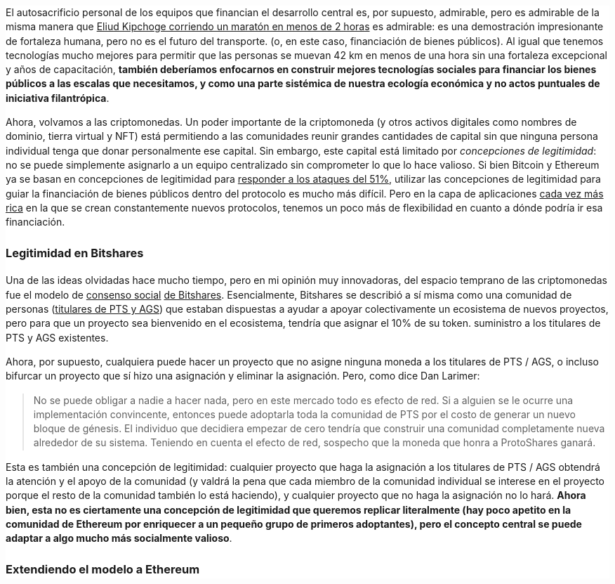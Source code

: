 El autosacrificio personal de los equipos que financian el desarrollo central es, por supuesto, admirable, pero es admirable de la misma manera que [Eliud Kipchoge corriendo un maratón en menos de 2 horas](https://www.bbc.com/sport/athletics/50025543) es admirable: es una demostración impresionante de fortaleza humana, pero no es el futuro del transporte. (o, en este caso, financiación de bienes públicos). Al igual que tenemos tecnologías mucho mejores para permitir que las personas se muevan 42 km en menos de una hora sin una fortaleza excepcional y años de capacitación, **también deberíamos enfocarnos en construir mejores tecnologías sociales para financiar los bienes públicos a las escalas que necesitamos, y como una parte sistémica de nuestra ecología económica y no actos puntuales de iniciativa filantrópica**.

Ahora, volvamos a las criptomonedas. Un poder importante de la criptomoneda (y otros activos digitales como nombres de dominio, tierra virtual y NFT) está permitiendo a las comunidades reunir grandes cantidades de capital sin que ninguna persona individual tenga que donar personalmente ese capital. Sin embargo, este capital está limitado por _concepciones de legitimidad_: no se puede simplemente asignarlo a un equipo centralizado sin comprometer lo que lo hace valioso. Si bien Bitcoin y Ethereum ya se basan en concepciones de legitimidad para [responder a los ataques del 51%](https://ethresear.ch/t/responding-to-51-attacks-in-casper-ffg/6363), utilizar las concepciones de legitimidad para guiar la financiación de bienes públicos dentro del protocolo es mucho más difícil. Pero en la capa de aplicaciones [cada vez más rica](https://www.theverge.com/2021/3/11/22325054/beeple-christies-nft-sale-cost-everydays-69-million) en la que se crean constantemente nuevos protocolos, tenemos un poco más de flexibilidad en cuanto a dónde podría ir esa financiación.


### Legitimidad en Bitshares

Una de las ideas olvidadas hace mucho tiempo, pero en mi opinión muy innovadoras, del espacio temprano de las criptomonedas fue el modelo de [consenso social](http://web.archive.org/web/20140209035756/https://invictus-innovations.com/social-consensus/) [de Bitshares](https://bitsharestalk.org/index.php?PHPSESSID=h7u4curkvqm5dn9gs9q3end8j0&topic=5.0). Esencialmente, Bitshares se describió a sí misma como una comunidad de personas ([titulares de PTS y AGS](https://bitsharestalk.org/index.php?topic=1964.0)) que estaban dispuestas a ayudar a apoyar colectivamente un ecosistema de nuevos proyectos, pero para que un proyecto sea bienvenido en el ecosistema, tendría que asignar el 10% de su token. suministro a los titulares de PTS y AGS existentes.

Ahora, por supuesto, cualquiera puede hacer un proyecto que no asigne ninguna moneda a los titulares de PTS / AGS, o incluso bifurcar un proyecto que sí hizo una asignación y eliminar la asignación. Pero, como dice Dan Larimer:

>No se puede obligar a nadie a hacer nada, pero en este mercado todo es efecto de red. Si a alguien se le ocurre una implementación convincente, entonces puede adoptarla toda la comunidad de PTS por el costo de generar un nuevo bloque de génesis. El individuo que decidiera empezar de cero tendría que construir una comunidad completamente nueva alrededor de su sistema. Teniendo en cuenta el efecto de red, sospecho que la moneda que honra a ProtoShares ganará.

Esta es también una concepción de legitimidad: cualquier proyecto que haga la asignación a los titulares de PTS / AGS obtendrá la atención y el apoyo de la comunidad (y valdrá la pena que cada miembro de la comunidad individual se interese en el proyecto porque el resto de la comunidad también lo está haciendo), y cualquier proyecto que no haga la asignación no lo hará. **Ahora bien, esta no es ciertamente una concepción de legitimidad que queremos replicar literalmente (hay poco apetito en la comunidad de Ethereum por enriquecer a un pequeño grupo de primeros adoptantes), pero el concepto central se puede adaptar a algo mucho más socialmente valioso**.


### Extendiendo el modelo a Ethereum
